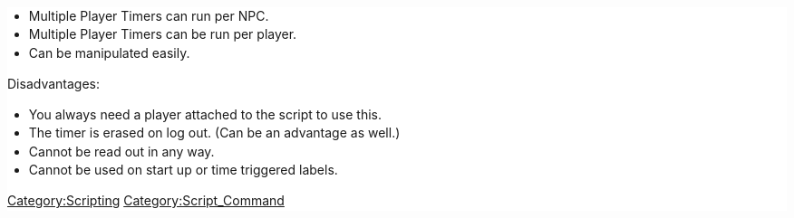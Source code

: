 -   Multiple Player Timers can run per NPC.
-   Multiple Player Timers can be run per player.
-   Can be manipulated easily.

Disadvantages:

-   You always need a player attached to the script to use this.
-   The timer is erased on log out. (Can be an advantage as well.)
-   Cannot be read out in any way.
-   Cannot be used on start up or time triggered labels.

[Category:Scripting](/Category:Scripting "wikilink") [Category:Script_Command](/Category:Script_Command "wikilink")